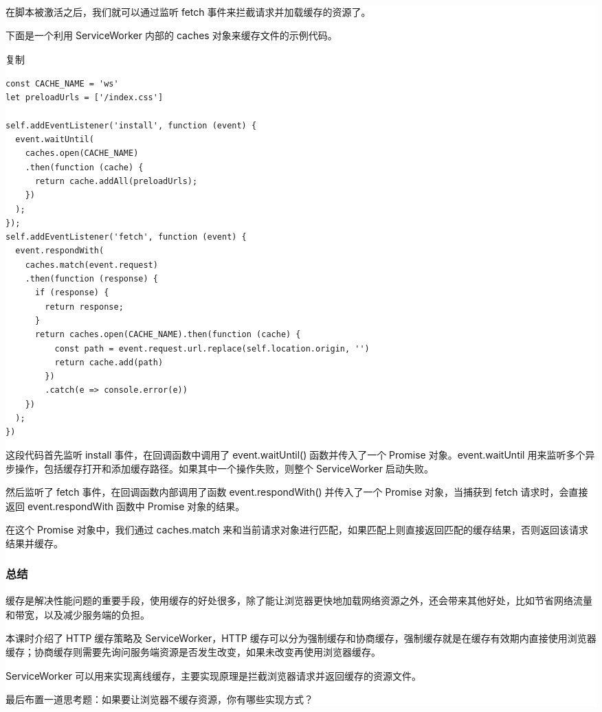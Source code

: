 在脚本被激活之后，我们就可以通过监听 fetch 事件来拦截请求并加载缓存的资源了。

下面是一个利用 ServiceWorker 内部的 caches 对象来缓存文件的示例代码。

复制

```
const CACHE_NAME = 'ws'
let preloadUrls = ['/index.css']

self.addEventListener('install', function (event) {
  event.waitUntil(
    caches.open(CACHE_NAME)
    .then(function (cache) {
      return cache.addAll(preloadUrls);
    })
  );
});
self.addEventListener('fetch', function (event) {
  event.respondWith(
    caches.match(event.request)
    .then(function (response) {
      if (response) {
        return response;
      }
      return caches.open(CACHE_NAME).then(function (cache) {
          const path = event.request.url.replace(self.location.origin, '')
          return cache.add(path)
        })
        .catch(e => console.error(e))
    })
  );
})

```

这段代码首先监听 install 事件，在回调函数中调用了 event.waitUntil() 函数并传入了一个 Promise 对象。event.waitUntil 用来监听多个异步操作，包括缓存打开和添加缓存路径。如果其中一个操作失败，则整个 ServiceWorker 启动失败。

然后监听了 fetch 事件，在回调函数内部调用了函数 event.respondWith() 并传入了一个 Promise 对象，当捕获到 fetch 请求时，会直接返回 event.respondWith 函数中 Promise 对象的结果。

在这个 Promise 对象中，我们通过 caches.match 来和当前请求对象进行匹配，如果匹配上则直接返回匹配的缓存结果，否则返回该请求结果并缓存。

### 总结

缓存是解决性能问题的重要手段，使用缓存的好处很多，除了能让浏览器更快地加载网络资源之外，还会带来其他好处，比如节省网络流量和带宽，以及减少服务端的负担。

本课时介绍了 HTTP 缓存策略及 ServiceWorker，HTTP 缓存可以分为强制缓存和协商缓存，强制缓存就是在缓存有效期内直接使用浏览器缓存；协商缓存则需要先询问服务端资源是否发生改变，如果未改变再使用浏览器缓存。

ServiceWorker 可以用来实现离线缓存，主要实现原理是拦截浏览器请求并返回缓存的资源文件。

最后布置一道思考题：如果要让浏览器不缓存资源，你有哪些实现方式？
